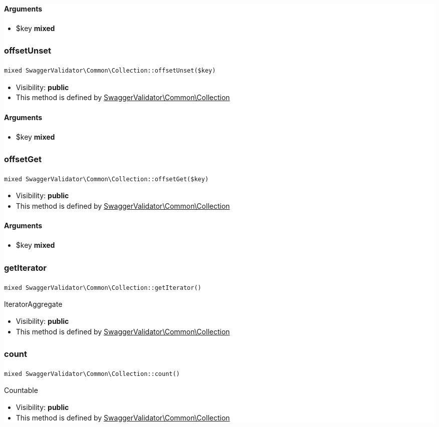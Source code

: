 #### Arguments
* $key **mixed**



### offsetUnset

    mixed SwaggerValidator\Common\Collection::offsetUnset($key)





* Visibility: **public**
* This method is defined by [SwaggerValidator\Common\Collection](SwaggerValidator-Common-Collection.md)


#### Arguments
* $key **mixed**



### offsetGet

    mixed SwaggerValidator\Common\Collection::offsetGet($key)





* Visibility: **public**
* This method is defined by [SwaggerValidator\Common\Collection](SwaggerValidator-Common-Collection.md)


#### Arguments
* $key **mixed**



### getIterator

    mixed SwaggerValidator\Common\Collection::getIterator()

IteratorAggregate



* Visibility: **public**
* This method is defined by [SwaggerValidator\Common\Collection](SwaggerValidator-Common-Collection.md)




### count

    mixed SwaggerValidator\Common\Collection::count()

Countable



* Visibility: **public**
* This method is defined by [SwaggerValidator\Common\Collection](SwaggerValidator-Common-Collection.md)
